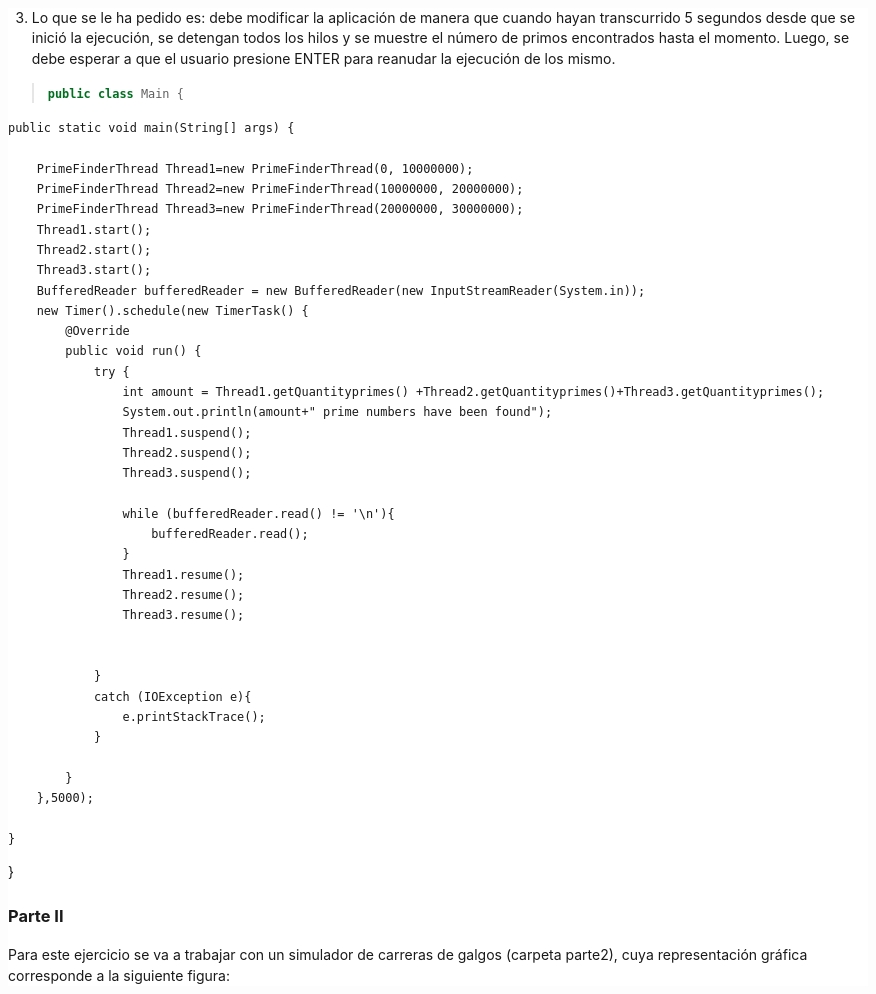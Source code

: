 3. Lo que se le ha pedido es: debe modificar la aplicación de manera que cuando hayan transcurrido 5 segundos desde que se inició la ejecución, se detengan todos los hilos y se muestre el número de primos encontrados hasta el momento. Luego, se debe esperar a que el usuario presione ENTER para reanudar la ejecución de los mismo.

> ```java
> public class Main {

	public static void main(String[] args) {
		
		PrimeFinderThread Thread1=new PrimeFinderThread(0, 10000000);
		PrimeFinderThread Thread2=new PrimeFinderThread(10000000, 20000000);
		PrimeFinderThread Thread3=new PrimeFinderThread(20000000, 30000000);
		Thread1.start();
		Thread2.start();
		Thread3.start();
		BufferedReader bufferedReader = new BufferedReader(new InputStreamReader(System.in));
		new Timer().schedule(new TimerTask() {
			@Override
			public void run() {
				try {
					int amount = Thread1.getQuantityprimes() +Thread2.getQuantityprimes()+Thread3.getQuantityprimes();
					System.out.println(amount+" prime numbers have been found");
					Thread1.suspend();
					Thread2.suspend();
					Thread3.suspend();

					while (bufferedReader.read() != '\n'){
						bufferedReader.read();
					}
					Thread1.resume();
					Thread2.resume();
					Thread3.resume();


				}
				catch (IOException e){
					e.printStackTrace();
				}

			}
		},5000);

	}
>   

}
> ```


### Parte II 


Para este ejercicio se va a trabajar con un simulador de carreras de galgos (carpeta parte2), cuya representación gráfica corresponde a la siguiente figura:
